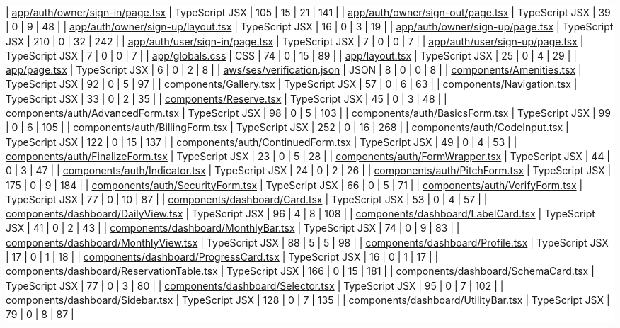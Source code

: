 | [app/auth/owner/sign-in/page.tsx](/app/auth/owner/sign-in/page.tsx) | TypeScript JSX | 105 | 15 | 21 | 141 |
| [app/auth/owner/sign-out/page.tsx](/app/auth/owner/sign-out/page.tsx) | TypeScript JSX | 39 | 0 | 9 | 48 |
| [app/auth/owner/sign-up/layout.tsx](/app/auth/owner/sign-up/layout.tsx) | TypeScript JSX | 16 | 0 | 3 | 19 |
| [app/auth/owner/sign-up/page.tsx](/app/auth/owner/sign-up/page.tsx) | TypeScript JSX | 210 | 0 | 32 | 242 |
| [app/auth/user/sign-in/page.tsx](/app/auth/user/sign-in/page.tsx) | TypeScript JSX | 7 | 0 | 0 | 7 |
| [app/auth/user/sign-up/page.tsx](/app/auth/user/sign-up/page.tsx) | TypeScript JSX | 7 | 0 | 0 | 7 |
| [app/globals.css](/app/globals.css) | CSS | 74 | 0 | 15 | 89 |
| [app/layout.tsx](/app/layout.tsx) | TypeScript JSX | 25 | 0 | 4 | 29 |
| [app/page.tsx](/app/page.tsx) | TypeScript JSX | 6 | 0 | 2 | 8 |
| [aws/ses/verification.json](/aws/ses/verification.json) | JSON | 8 | 0 | 0 | 8 |
| [components/Amenities.tsx](/components/Amenities.tsx) | TypeScript JSX | 92 | 0 | 5 | 97 |
| [components/Gallery.tsx](/components/Gallery.tsx) | TypeScript JSX | 57 | 0 | 6 | 63 |
| [components/Navigation.tsx](/components/Navigation.tsx) | TypeScript JSX | 33 | 0 | 2 | 35 |
| [components/Reserve.tsx](/components/Reserve.tsx) | TypeScript JSX | 45 | 0 | 3 | 48 |
| [components/auth/AdvancedForm.tsx](/components/auth/AdvancedForm.tsx) | TypeScript JSX | 98 | 0 | 5 | 103 |
| [components/auth/BasicsForm.tsx](/components/auth/BasicsForm.tsx) | TypeScript JSX | 99 | 0 | 6 | 105 |
| [components/auth/BillingForm.tsx](/components/auth/BillingForm.tsx) | TypeScript JSX | 252 | 0 | 16 | 268 |
| [components/auth/CodeInput.tsx](/components/auth/CodeInput.tsx) | TypeScript JSX | 122 | 0 | 15 | 137 |
| [components/auth/ContinuedForm.tsx](/components/auth/ContinuedForm.tsx) | TypeScript JSX | 49 | 0 | 4 | 53 |
| [components/auth/FinalizeForm.tsx](/components/auth/FinalizeForm.tsx) | TypeScript JSX | 23 | 0 | 5 | 28 |
| [components/auth/FormWrapper.tsx](/components/auth/FormWrapper.tsx) | TypeScript JSX | 44 | 0 | 3 | 47 |
| [components/auth/Indicator.tsx](/components/auth/Indicator.tsx) | TypeScript JSX | 24 | 0 | 2 | 26 |
| [components/auth/PitchForm.tsx](/components/auth/PitchForm.tsx) | TypeScript JSX | 175 | 0 | 9 | 184 |
| [components/auth/SecurityForm.tsx](/components/auth/SecurityForm.tsx) | TypeScript JSX | 66 | 0 | 5 | 71 |
| [components/auth/VerifyForm.tsx](/components/auth/VerifyForm.tsx) | TypeScript JSX | 77 | 0 | 10 | 87 |
| [components/dashboard/Card.tsx](/components/dashboard/Card.tsx) | TypeScript JSX | 53 | 0 | 4 | 57 |
| [components/dashboard/DailyView.tsx](/components/dashboard/DailyView.tsx) | TypeScript JSX | 96 | 4 | 8 | 108 |
| [components/dashboard/LabelCard.tsx](/components/dashboard/LabelCard.tsx) | TypeScript JSX | 41 | 0 | 2 | 43 |
| [components/dashboard/MonthlyBar.tsx](/components/dashboard/MonthlyBar.tsx) | TypeScript JSX | 74 | 0 | 9 | 83 |
| [components/dashboard/MonthlyView.tsx](/components/dashboard/MonthlyView.tsx) | TypeScript JSX | 88 | 5 | 5 | 98 |
| [components/dashboard/Profile.tsx](/components/dashboard/Profile.tsx) | TypeScript JSX | 17 | 0 | 1 | 18 |
| [components/dashboard/ProgressCard.tsx](/components/dashboard/ProgressCard.tsx) | TypeScript JSX | 16 | 0 | 1 | 17 |
| [components/dashboard/ReservationTable.tsx](/components/dashboard/ReservationTable.tsx) | TypeScript JSX | 166 | 0 | 15 | 181 |
| [components/dashboard/SchemaCard.tsx](/components/dashboard/SchemaCard.tsx) | TypeScript JSX | 77 | 0 | 3 | 80 |
| [components/dashboard/Selector.tsx](/components/dashboard/Selector.tsx) | TypeScript JSX | 95 | 0 | 7 | 102 |
| [components/dashboard/Sidebar.tsx](/components/dashboard/Sidebar.tsx) | TypeScript JSX | 128 | 0 | 7 | 135 |
| [components/dashboard/UtilityBar.tsx](/components/dashboard/UtilityBar.tsx) | TypeScript JSX | 79 | 0 | 8 | 87 |